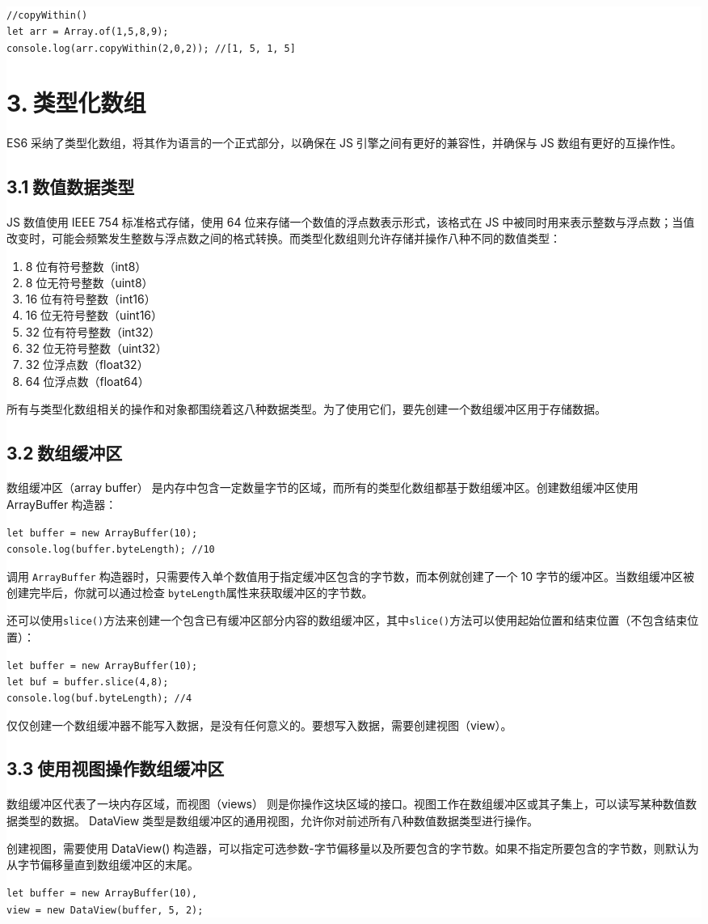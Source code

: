 
	//copyWithin()
	let arr = Array.of(1,5,8,9);
	console.log(arr.copyWithin(2,0,2)); //[1, 5, 1, 5]


# 3. 类型化数组 #

ES6 采纳了类型化数组，将其作为语言的一个正式部分，以确保在 JS 引擎之间有更好的兼容性，并确保与 JS 数组有更好的互操作性。

## 3.1 数值数据类型 ##

JS 数值使用 IEEE 754 标准格式存储，使用 64 位来存储一个数值的浮点数表示形式，该格式在 JS 中被同时用来表示整数与浮点数；当值改变时，可能会频繁发生整数与浮点数之间的格式转换。而类型化数组则允许存储并操作八种不同的数值类型：

1. 8 位有符号整数（int8）
2. 8 位无符号整数（uint8）
3. 16 位有符号整数（int16）
4. 16 位无符号整数（uint16）
5. 32 位有符号整数（int32）
6. 32 位无符号整数（uint32）
7. 32 位浮点数（float32）
8. 64 位浮点数（float64）

所有与类型化数组相关的操作和对象都围绕着这八种数据类型。为了使用它们，要先创建一个数组缓冲区用于存储数据。

## 3.2 数组缓冲区 ##

数组缓冲区（array buffer） 是内存中包含一定数量字节的区域，而所有的类型化数组都基于数组缓冲区。创建数组缓冲区使用 ArrayBuffer 构造器：

	let buffer = new ArrayBuffer(10);
	console.log(buffer.byteLength); //10

调用 `ArrayBuffer` 构造器时，只需要传入单个数值用于指定缓冲区包含的字节数，而本例就创建了一个 10 字节的缓冲区。当数组缓冲区被创建完毕后，你就可以通过检查 `byteLength`属性来获取缓冲区的字节数。

还可以使用`slice()`方法来创建一个包含已有缓冲区部分内容的数组缓冲区，其中`slice()`方法可以使用起始位置和结束位置（不包含结束位置）：


	let buffer = new ArrayBuffer(10);
	let buf = buffer.slice(4,8);
	console.log(buf.byteLength); //4

仅仅创建一个数组缓冲器不能写入数据，是没有任何意义的。要想写入数据，需要创建视图（view）。

## 3.3 使用视图操作数组缓冲区 ##


数组缓冲区代表了一块内存区域，而视图（views） 则是你操作这块区域的接口。视图工作在数组缓冲区或其子集上，可以读写某种数值数据类型的数据。 DataView 类型是数组缓冲区的通用视图，允许你对前述所有八种数值数据类型进行操作。

创建视图，需要使用 DataView() 构造器，可以指定可选参数-字节偏移量以及所要包含的字节数。如果不指定所要包含的字节数，则默认为从字节偏移量直到数组缓冲区的末尾。

	let buffer = new ArrayBuffer(10),
	view = new DataView(buffer, 5, 2);
